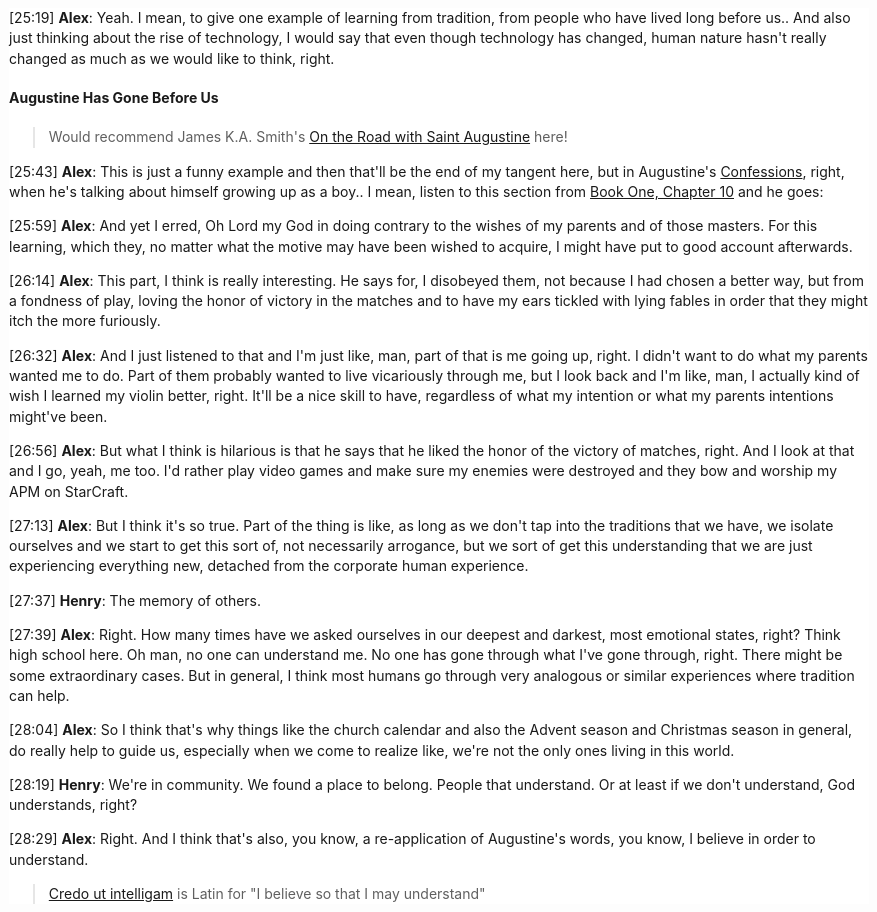 [25:19] **Alex**: Yeah. I mean, to give one example of learning from tradition, from people who have lived long before us.. And also just thinking about the rise of technology, I would say that even though technology has changed, human nature hasn't really changed as much as we would like to think, right. 

#### Augustine Has Gone Before Us

> Would recommend James K.A. Smith's [On the Road with Saint Augustine](http://bakerpublishinggroup.com/books/on-the-road-with-saint-augustine/380893) here!

[25:43] **Alex**: This is just a funny example and then that'll be the end of my tangent here, but in Augustine's [Confessions](https://en.wikipedia.org/wiki/Confessions_(Augustine)), right, when he's talking about himself growing up as a boy.. I mean, listen to this section from [Book One, Chapter 10](https://www.ourladyswarriors.org/saints/augcon1.htm#chap10) and he goes:

[25:59] **Alex**: And yet I erred, Oh Lord my God in doing contrary to the wishes of my parents and of those masters. For this learning, which they, no matter what the motive may have been wished to acquire, I might have put to good account afterwards.

[26:14] **Alex**: This part, I think is really interesting. He says for, I disobeyed them, not because I had chosen a better way, but from a fondness of play, loving the honor of victory in the matches and to have my ears tickled with lying fables in order that they might itch the more furiously.

[26:32] **Alex**: And I just listened to that and I'm just like, man, part of that is me going up, right. I didn't want to do what my parents wanted me to do. Part of them probably wanted to live vicariously through me, but I look back and I'm like, man, I actually kind of wish I learned my violin better, right. It'll be a nice skill to have, regardless of what my intention or what my parents intentions might've been. 

[26:56] **Alex**: But what I think is hilarious is that he says that he liked the honor of the victory of matches, right. And I look at that and I go, yeah, me too. I'd rather play video games and make sure my enemies were destroyed and they bow and worship my APM on StarCraft. 

[27:13] **Alex**: But I think it's so true. Part of the thing is like, as long as we don't tap into the traditions that we have, we isolate ourselves and we start to get this sort of, not necessarily arrogance, but we sort of get this understanding that we are just experiencing everything new, detached from the corporate human experience.

[27:37] **Henry**: The memory of others. 

[27:39] **Alex**: Right. How many times have we asked ourselves in our deepest and darkest, most emotional states, right? Think high school here. Oh man, no one can understand me. No one has gone through what I've gone through, right. There might be some extraordinary cases. But in general, I think most humans go through very analogous or similar experiences where tradition can help. 

[28:04] **Alex**: So I think that's why things like the church calendar and also the Advent season and Christmas season in general, do really help to guide us, especially when we come to realize like, we're not the only ones living in this world.

[28:19] **Henry**: We're in community. We found a place to belong. People that understand. Or at least if we don't understand, God understands, right?

[28:29] **Alex**: Right. And I think that's also, you know, a re-application of Augustine's words, you know, I believe in order to understand.

> [Credo ut intelligam](https://en.wikipedia.org/wiki/Credo_ut_intelligam) is Latin for "I believe so that I may understand"
